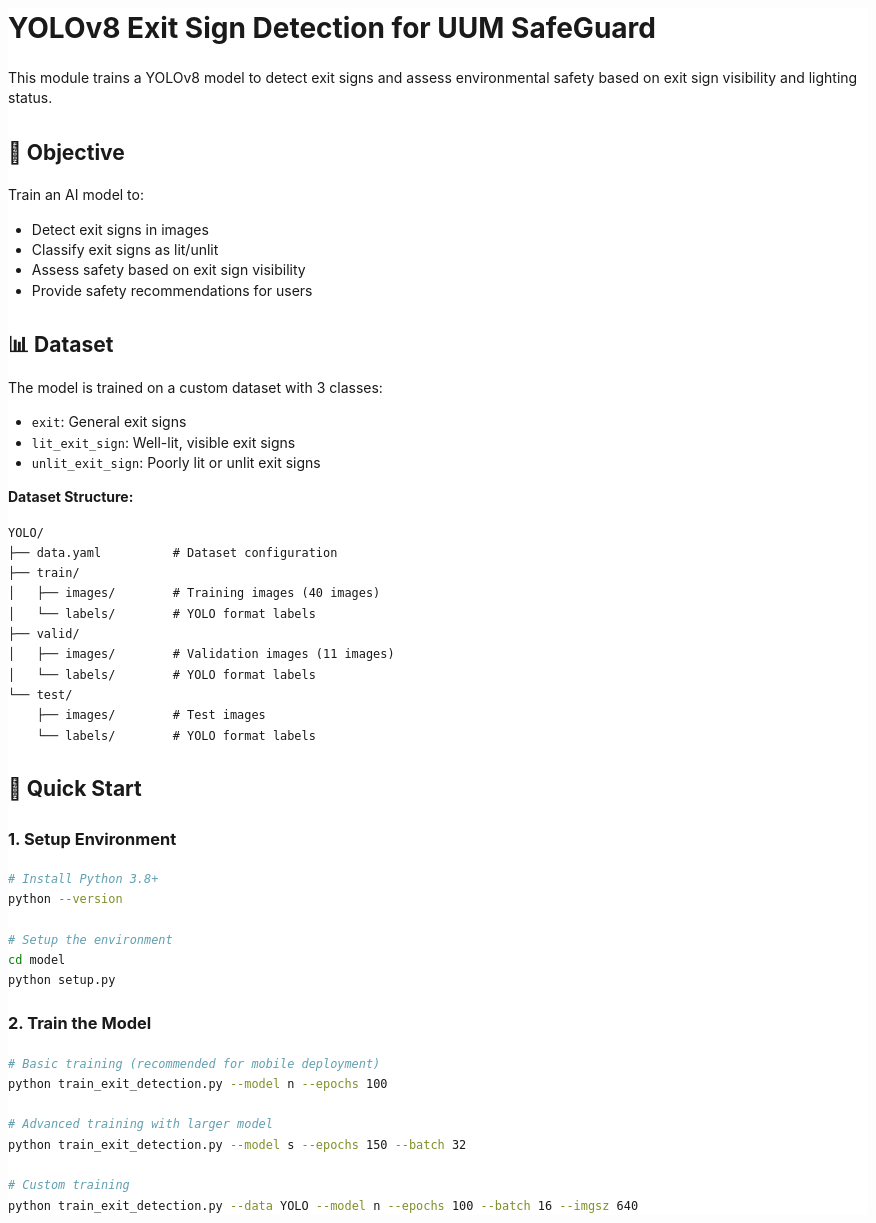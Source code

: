 # YOLOv8 Exit Sign Detection for UUM SafeGuard

This module trains a YOLOv8 model to detect exit signs and assess environmental safety based on exit sign visibility and lighting status.

## 🎯 Objective

Train an AI model to:
- Detect exit signs in images
- Classify exit signs as lit/unlit
- Assess safety based on exit sign visibility
- Provide safety recommendations for users

## 📊 Dataset

The model is trained on a custom dataset with 3 classes:
- `exit`: General exit signs
- `lit_exit_sign`: Well-lit, visible exit signs
- `unlit_exit_sign`: Poorly lit or unlit exit signs

**Dataset Structure:**
```
YOLO/
├── data.yaml          # Dataset configuration
├── train/
│   ├── images/        # Training images (40 images)
│   └── labels/        # YOLO format labels
├── valid/
│   ├── images/        # Validation images (11 images)
│   └── labels/        # YOLO format labels
└── test/
    ├── images/        # Test images
    └── labels/        # YOLO format labels
```

## 🚀 Quick Start

### 1. Setup Environment

```bash
# Install Python 3.8+
python --version

# Setup the environment
cd model
python setup.py
```

### 2. Train the Model

```bash
# Basic training (recommended for mobile deployment)
python train_exit_detection.py --model n --epochs 100

# Advanced training with larger model
python train_exit_detection.py --model s --epochs 150 --batch 32

# Custom training
python train_exit_detection.py --data YOLO --model n --epochs 100 --batch 16 --imgsz 640
```
